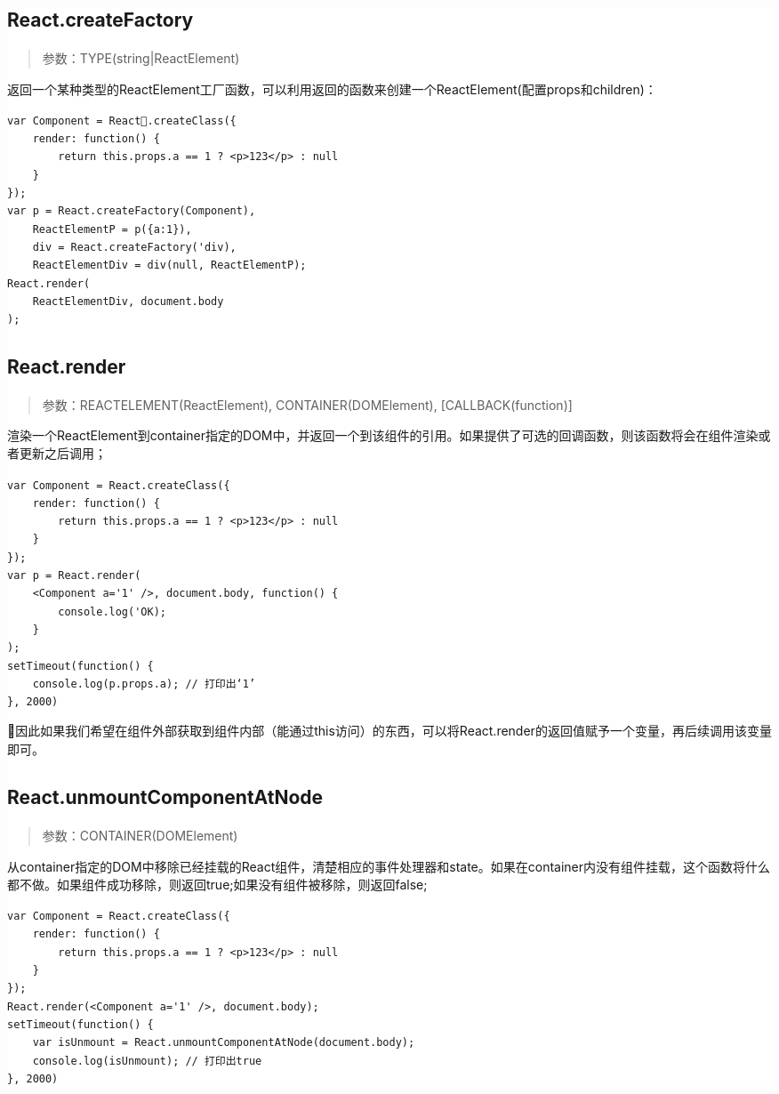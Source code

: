 ## React.createFactory

> 参数：TYPE(string|ReactElement)

返回一个某种类型的ReactElement工厂函数，可以利用返回的函数来创建一个ReactElement(配置props和children)：

```__react
var Component = React.createClass({
    render: function() {
        return this.props.a == 1 ? <p>123</p> : null
    }
});
var p = React.createFactory(Component),
    ReactElementP = p({a:1}),
    div = React.createFactory('div),
    ReactElementDiv = div(null, ReactElementP);
React.render(
    ReactElementDiv, document.body
);
```

## React.render

> 参数：REACTELEMENT(ReactElement), CONTAINER(DOMElement), [CALLBACK(function)]

渲染一个ReactElement到container指定的DOM中，并返回一个到该组件的引用。如果提供了可选的回调函数，则该函数将会在组件渲染或者更新之后调用；

```__react
var Component = React.createClass({
    render: function() {
        return this.props.a == 1 ? <p>123</p> : null
    }
});
var p = React.render(
    <Component a='1' />, document.body, function() {
        console.log('OK);
    }
);
setTimeout(function() {
    console.log(p.props.a); // 打印出‘1’
}, 2000)

```

🌟因此如果我们希望在组件外部获取到组件内部（能通过this访问）的东西，可以将React.render的返回值赋予一个变量，再后续调用该变量即可。

## React.unmountComponentAtNode

> 参数：CONTAINER(DOMElement)

从container指定的DOM中移除已经挂载的React组件，清楚相应的事件处理器和state。如果在container内没有组件挂载，这个函数将什么都不做。如果组件成功移除，则返回true;如果没有组件被移除，则返回false;

```__react
var Component = React.createClass({
    render: function() {
        return this.props.a == 1 ? <p>123</p> : null
    }
});
React.render(<Component a='1' />, document.body);
setTimeout(function() {
    var isUnmount = React.unmountComponentAtNode(document.body);
    console.log(isUnmount); // 打印出true
}, 2000)

```
